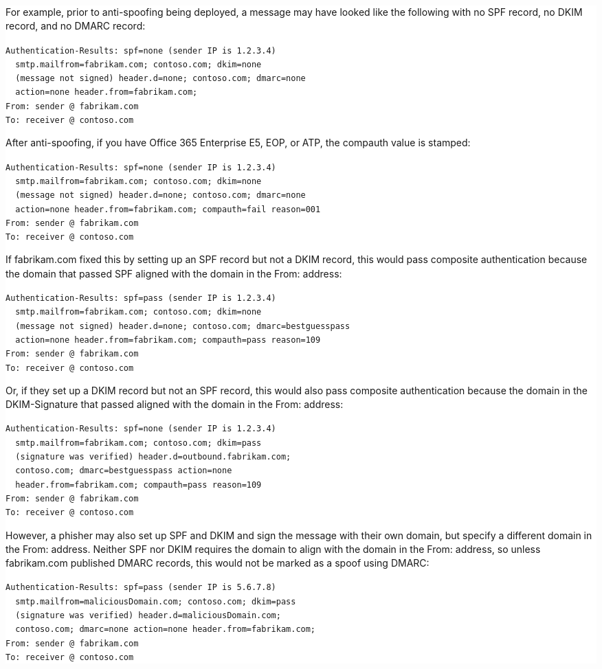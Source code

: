 For example, prior to anti-spoofing being deployed, a message may have looked like the following with no SPF record, no DKIM record, and no DMARC record:

```text
Authentication-Results: spf=none (sender IP is 1.2.3.4)
  smtp.mailfrom=fabrikam.com; contoso.com; dkim=none
  (message not signed) header.d=none; contoso.com; dmarc=none
  action=none header.from=fabrikam.com;
From: sender @ fabrikam.com
To: receiver @ contoso.com
```

After anti-spoofing, if you have Office 365 Enterprise E5, EOP, or ATP, the compauth value is stamped:

```text
Authentication-Results: spf=none (sender IP is 1.2.3.4)
  smtp.mailfrom=fabrikam.com; contoso.com; dkim=none
  (message not signed) header.d=none; contoso.com; dmarc=none
  action=none header.from=fabrikam.com; compauth=fail reason=001
From: sender @ fabrikam.com
To: receiver @ contoso.com
```

If fabrikam.com fixed this by setting up an SPF record but not a DKIM record, this would pass composite authentication because the domain that passed SPF aligned with the domain in the From: address:

```text
Authentication-Results: spf=pass (sender IP is 1.2.3.4)
  smtp.mailfrom=fabrikam.com; contoso.com; dkim=none
  (message not signed) header.d=none; contoso.com; dmarc=bestguesspass
  action=none header.from=fabrikam.com; compauth=pass reason=109
From: sender @ fabrikam.com
To: receiver @ contoso.com
```

Or, if they set up a DKIM record but not an SPF record, this would also pass composite authentication because the domain in the DKIM-Signature that passed aligned with the domain in the From: address:

```text
Authentication-Results: spf=none (sender IP is 1.2.3.4)
  smtp.mailfrom=fabrikam.com; contoso.com; dkim=pass
  (signature was verified) header.d=outbound.fabrikam.com;
  contoso.com; dmarc=bestguesspass action=none
  header.from=fabrikam.com; compauth=pass reason=109
From: sender @ fabrikam.com
To: receiver @ contoso.com
```

However, a phisher may also set up SPF and DKIM and sign the message with their own domain, but specify a different domain in the From: address. Neither SPF nor DKIM requires the domain to align with the domain in the From: address, so unless fabrikam.com published DMARC records, this would not be marked as a spoof using DMARC:

```text
Authentication-Results: spf=pass (sender IP is 5.6.7.8)
  smtp.mailfrom=maliciousDomain.com; contoso.com; dkim=pass
  (signature was verified) header.d=maliciousDomain.com;
  contoso.com; dmarc=none action=none header.from=fabrikam.com;
From: sender @ fabrikam.com
To: receiver @ contoso.com
```
